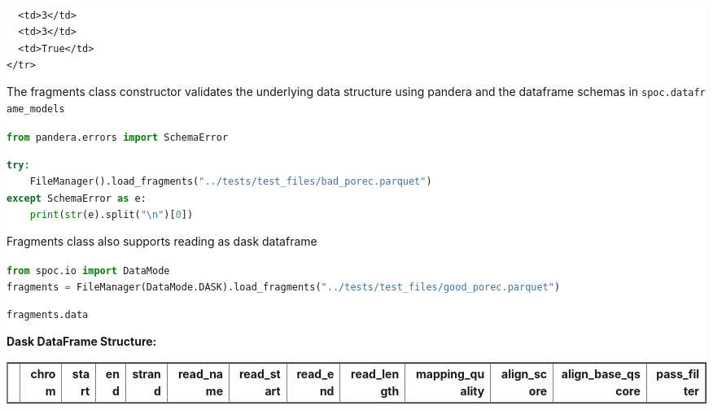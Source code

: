       <td>3</td>
      <td>3</td>
      <td>True</td>
    </tr>
  </tbody>
</table>
</div>



The fragments class constructor validates the underlying data structure using pandera and the dataframe schemas in `spoc.dataframe_models`


```python
from pandera.errors import SchemaError
```


```python
try:
    FileManager().load_fragments("../tests/test_files/bad_porec.parquet")
except SchemaError as e:
    print(str(e).split("\n")[0])
```

Fragments class also supports reading as dask dataframe


```python
from spoc.io import DataMode
fragments = FileManager(DataMode.DASK).load_fragments("../tests/test_files/good_porec.parquet")
```


```python
fragments.data
```




<div><strong>Dask DataFrame Structure:</strong></div>
<div>
<style scoped>
    .dataframe tbody tr th:only-of-type {
        vertical-align: middle;
    }

    .dataframe tbody tr th {
        vertical-align: top;
    }

    .dataframe thead th {
        text-align: right;
    }
</style>
<table border="1" class="dataframe">
  <thead>
    <tr style="text-align: right;">
      <th></th>
      <th>chrom</th>
      <th>start</th>
      <th>end</th>
      <th>strand</th>
      <th>read_name</th>
      <th>read_start</th>
      <th>read_end</th>
      <th>read_length</th>
      <th>mapping_quality</th>
      <th>align_score</th>
      <th>align_base_qscore</th>
      <th>pass_filter</th>